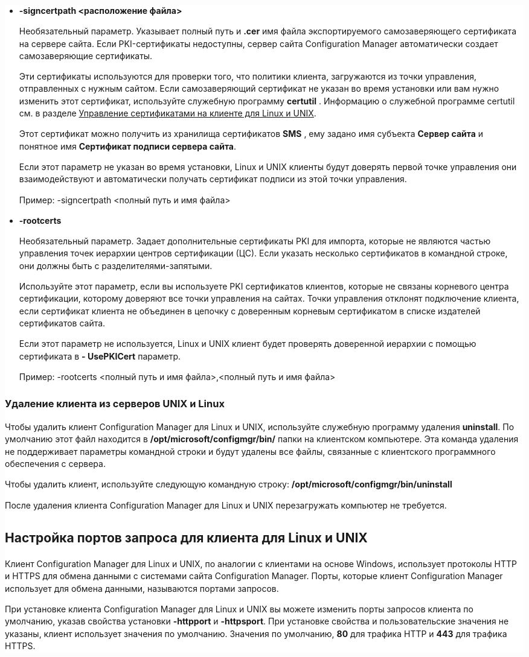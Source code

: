 -   **-signcertpath &lt;расположение файла\>**  

     Необязательный параметр. Указывает полный путь и **.cer** имя файла экспортируемого самозаверяющего сертификата на сервере сайта. Если PKI-сертификаты недоступны, сервер сайта Configuration Manager автоматически создает самозаверяющие сертификаты.  

     Эти сертификаты используются для проверки того, что политики клиента, загружаются из точки управления, отправленных с нужным сайтом. Если самозаверяющий сертификат не указан во время установки или вам нужно изменить этот сертификат, используйте служебную программу **certutil** . Информацию о служебной программе certutil см. в разделе [Управление сертификатами на клиенте для Linux и UNIX](../../../core/clients/manage/manage-clients-for-linux-and-unix-servers.md#BKMK_ManageLinuxCerts).  

     Этот сертификат можно получить из хранилища сертификатов **SMS** , ему задано имя субъекта **Сервер сайта** и понятное имя **Сертификат подписи сервера сайта**.  

     Если этот параметр не указан во время установки, Linux и UNIX клиенты будут доверять первой точке управления они взаимодействуют и автоматически получать сертификат подписи из этой точки управления.  

     Пример: -signcertpath &lt;полный путь и имя файла\>  

-   **-rootcerts**  

     Необязательный параметр. Задает дополнительные сертификаты PKI для импорта, которые не являются частью управления точек иерархии центров сертификации (ЦС). Если указать несколько сертификатов в командной строке, они должны быть с разделителями-запятыми.  

     Используйте этот параметр, если вы используете PKI сертификатов клиентов, которые не связаны корневого центра сертификации, которому доверяют все точки управления на сайтах. Точки управления отклонят подключение клиента, если сертификат клиента не объединен в цепочку с доверенным корневым сертификатом в списке издателей сертификатов сайта.  

     Если этот параметр не используется, Linux и UNIX клиент будет проверять доверенной иерархии с помощью сертификата в **- UsePKICert** параметр.  

     Пример: -rootcerts &lt;полный путь и имя файла\>,&lt;полный путь и имя файла\>  

###  <a name="BKMK_UninstallLnUClient"></a> Удаление клиента из серверов UNIX и Linux  
 Чтобы удалить клиент Configuration Manager для Linux и UNIX, используйте служебную программу удаления **uninstall**. По умолчанию этот файл находится в **/opt/microsoft/configmgr/bin/** папки на клиентском компьютере. Эта команда удаления не поддерживает параметры командной строки и будут удалены все файлы, связанные с клиентского программного обеспечения с сервера.  

 Чтобы удалить клиент, используйте следующую командную строку: **/opt/microsoft/configmgr/bin/uninstall**  

 После удаления клиента Configuration Manager для Linux и UNIX перезагружать компьютер не требуется.  

##  <a name="BKMK_ConfigLnUClientCommuincations"></a> Настройка портов запроса для клиента для Linux и UNIX  
 Клиент Configuration Manager для Linux и UNIX, по аналогии с клиентами на основе Windows, использует протоколы HTTP и HTTPS для обмена данными с системами сайта Configuration Manager. Порты, которые клиент Configuration Manager использует для обмена данными, называются портами запросов.  

 При установке клиента Configuration Manager для Linux и UNIX вы можете изменить порты запросов клиента по умолчанию, указав свойства установки **-httpport** и **-httpsport**. При установке свойства и пользовательские значения не указаны, клиент использует значения по умолчанию. Значения по умолчанию, **80** для трафика HTTP и **443** для трафика HTTPS.  
